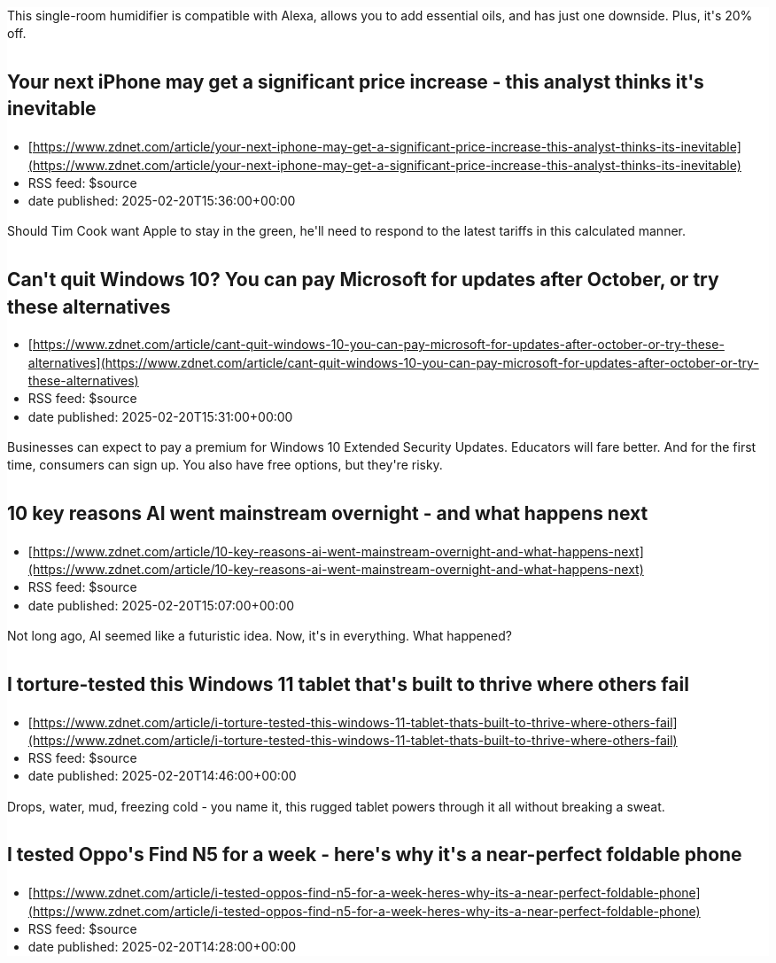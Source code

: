 This single-room humidifier is compatible with Alexa, allows you to add essential oils, and has just one downside. Plus, it's 20% off.

## Your next iPhone may get a significant price increase - this analyst thinks it's inevitable
 - [https://www.zdnet.com/article/your-next-iphone-may-get-a-significant-price-increase-this-analyst-thinks-its-inevitable](https://www.zdnet.com/article/your-next-iphone-may-get-a-significant-price-increase-this-analyst-thinks-its-inevitable)
 - RSS feed: $source
 - date published: 2025-02-20T15:36:00+00:00

Should Tim Cook want Apple to stay in the green, he'll need to respond to the latest tariffs in this calculated manner.

## Can't quit Windows 10? You can pay Microsoft for updates after October, or try these alternatives
 - [https://www.zdnet.com/article/cant-quit-windows-10-you-can-pay-microsoft-for-updates-after-october-or-try-these-alternatives](https://www.zdnet.com/article/cant-quit-windows-10-you-can-pay-microsoft-for-updates-after-october-or-try-these-alternatives)
 - RSS feed: $source
 - date published: 2025-02-20T15:31:00+00:00

Businesses can expect to pay a premium for Windows 10 Extended Security Updates. Educators will fare better. And for the first time, consumers can sign up. You also have free options, but they're risky.

## 10 key reasons AI went mainstream overnight - and what happens next
 - [https://www.zdnet.com/article/10-key-reasons-ai-went-mainstream-overnight-and-what-happens-next](https://www.zdnet.com/article/10-key-reasons-ai-went-mainstream-overnight-and-what-happens-next)
 - RSS feed: $source
 - date published: 2025-02-20T15:07:00+00:00

Not long ago, AI seemed like a futuristic idea. Now, it's in everything. What happened?

## I torture-tested this Windows 11 tablet that's built to thrive where others fail
 - [https://www.zdnet.com/article/i-torture-tested-this-windows-11-tablet-thats-built-to-thrive-where-others-fail](https://www.zdnet.com/article/i-torture-tested-this-windows-11-tablet-thats-built-to-thrive-where-others-fail)
 - RSS feed: $source
 - date published: 2025-02-20T14:46:00+00:00

Drops, water, mud, freezing cold - you name it, this rugged tablet powers through it all without breaking a sweat.

## I tested Oppo's Find N5 for a week - here's why it's a near-perfect foldable phone
 - [https://www.zdnet.com/article/i-tested-oppos-find-n5-for-a-week-heres-why-its-a-near-perfect-foldable-phone](https://www.zdnet.com/article/i-tested-oppos-find-n5-for-a-week-heres-why-its-a-near-perfect-foldable-phone)
 - RSS feed: $source
 - date published: 2025-02-20T14:28:00+00:00
